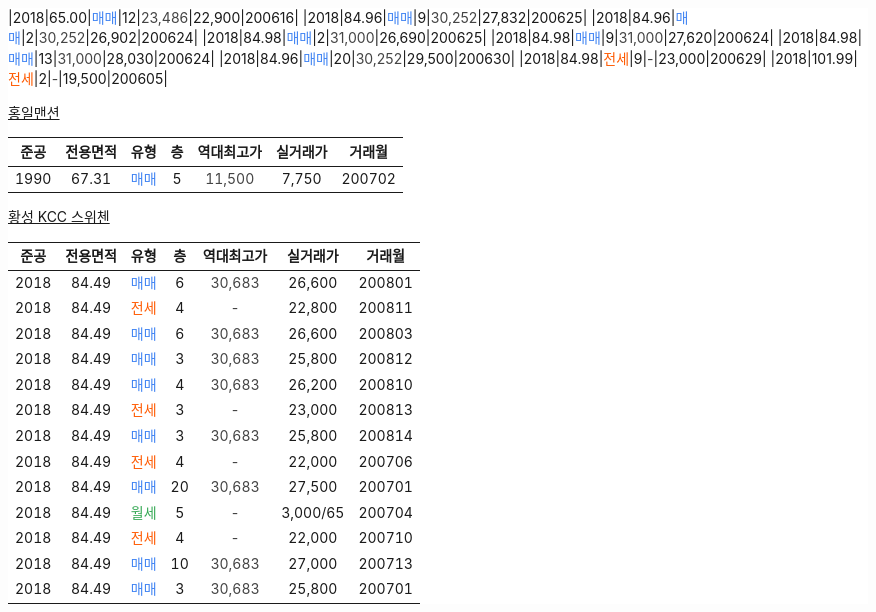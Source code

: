 |2018|65.00|<span style="color:#4285f3">매매</span>|12|<span style="color:#444444">23,486</span>|22,900|200616|
|2018|84.96|<span style="color:#4285f3">매매</span>|9|<span style="color:#444444">30,252</span>|27,832|200625|
|2018|84.96|<span style="color:#4285f3">매매</span>|2|<span style="color:#444444">30,252</span>|26,902|200624|
|2018|84.98|<span style="color:#4285f3">매매</span>|2|<span style="color:#444444">31,000</span>|26,690|200625|
|2018|84.98|<span style="color:#4285f3">매매</span>|9|<span style="color:#444444">31,000</span>|27,620|200624|
|2018|84.98|<span style="color:#4285f3">매매</span>|13|<span style="color:#444444">31,000</span>|28,030|200624|
|2018|84.96|<span style="color:#4285f3">매매</span>|20|<span style="color:#444444">30,252</span>|29,500|200630|
|2018|84.98|<span style="color:#ff5a00">전세</span>|9|<span style="color:#444444">-</span>|23,000|200629|
|2018|101.99|<span style="color:#ff5a00">전세</span>|2|<span style="color:#444444">-</span>|19,500|200605|


<script async src="//pagead2.googlesyndication.com/pagead/js/adsbygoogle.js"></script>

<ins class="adsbygoogle"
     style="display:block"
     data-ad-client="ca-pub-2446590836940007"
     data-ad-slot="1659523306"
     data-ad-format="auto"
     data-full-width-responsive="true"></ins>
<script>
(adsbygoogle = window.adsbygoogle || []).push({});
</script>


[홍일맨션](https://search.naver.com/search.naver?query=%EA%B2%BD%EC%83%81%EB%B6%81%EB%8F%84+%EA%B2%BD%EC%A3%BC%EC%8B%9C+%ED%99%A9%EC%84%B1%EB%8F%99+%ED%99%8D%EC%9D%BC%EB%A7%A8%EC%85%98)

|준공|전용면적|유형|층|역대최고가|실거래가|거래월|
|:---:|:---:|:---:|:---:|:---:|:---:|:---:|
|1990|67.31|<span style="color:#4285f3">매매</span>|5|<span style="color:#444444">11,500</span>|7,750|200702|

[황성 KCC 스위첸](https://search.naver.com/search.naver?query=%EA%B2%BD%EC%83%81%EB%B6%81%EB%8F%84+%EA%B2%BD%EC%A3%BC%EC%8B%9C+%ED%99%A9%EC%84%B1%EB%8F%99+%ED%99%A9%EC%84%B1+KCC+%EC%8A%A4%EC%9C%84%EC%B2%B8)

|준공|전용면적|유형|층|역대최고가|실거래가|거래월|
|:---:|:---:|:---:|:---:|:---:|:---:|:---:|
|2018|84.49|<span style="color:#4285f3">매매</span>|6|<span style="color:#444444">30,683</span>|26,600|200801|
|2018|84.49|<span style="color:#ff5a00">전세</span>|4|<span style="color:#444444">-</span>|22,800|200811|
|2018|84.49|<span style="color:#4285f3">매매</span>|6|<span style="color:#444444">30,683</span>|26,600|200803|
|2018|84.49|<span style="color:#4285f3">매매</span>|3|<span style="color:#444444">30,683</span>|25,800|200812|
|2018|84.49|<span style="color:#4285f3">매매</span>|4|<span style="color:#444444">30,683</span>|26,200|200810|
|2018|84.49|<span style="color:#ff5a00">전세</span>|3|<span style="color:#444444">-</span>|23,000|200813|
|2018|84.49|<span style="color:#4285f3">매매</span>|3|<span style="color:#444444">30,683</span>|25,800|200814|
|2018|84.49|<span style="color:#ff5a00">전세</span>|4|<span style="color:#444444">-</span>|22,000|200706|
|2018|84.49|<span style="color:#4285f3">매매</span>|20|<span style="color:#444444">30,683</span>|27,500|200701|
|2018|84.49|<span style="color:#34a853">월세</span>|5|<span style="color:#444444">-</span>|3,000/65|200704|
|2018|84.49|<span style="color:#ff5a00">전세</span>|4|<span style="color:#444444">-</span>|22,000|200710|
|2018|84.49|<span style="color:#4285f3">매매</span>|10|<span style="color:#444444">30,683</span>|27,000|200713|
|2018|84.49|<span style="color:#4285f3">매매</span>|3|<span style="color:#444444">30,683</span>|25,800|200701|